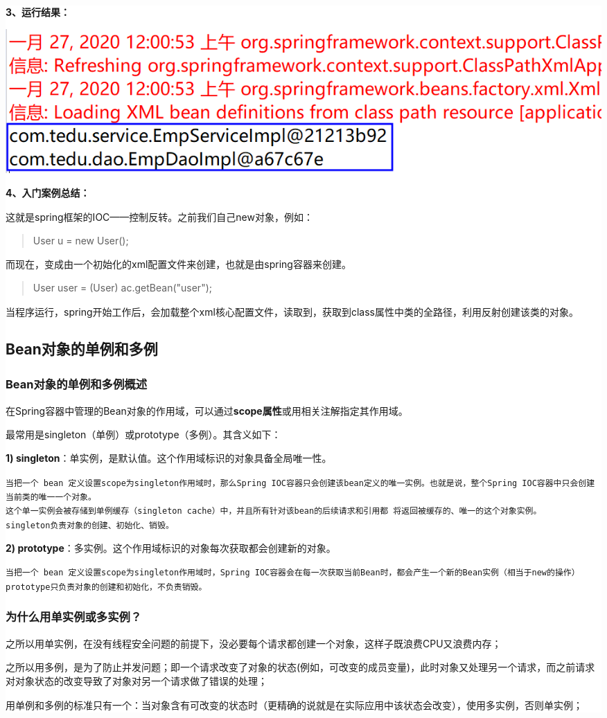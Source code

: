 **3、运行结果：**

![](JAVAWEB-NOTE04.assets/96cee091183ae525af0bf5314bf057c1.png)

**4、入门案例总结：**

这就是spring框架的IOC——控制反转。之前我们自己new对象，例如：

>   User u = new User();

而现在，变成由一个初始化的xml配置文件来创建，也就是由spring容器来创建。

> User user = (User) ac.getBean("user");

当程序运行，spring开始工作后，会加载整个xml核心配置文件，读取到<bean>，获取到class属性中类的全路径，利用反射创建该类的对象。

Bean对象的单例和多例
--------------------

### Bean对象的单例和多例概述

在Spring容器中管理的Bean对象的作用域，可以通过**scope属性**或用相关注解指定其作用域。

最常用是singleton（单例）或prototype（多例）。其含义如下：

**1) singleton**：单实例，是默认值。这个作用域标识的对象具备全局唯一性。

```
当把一个 bean 定义设置scope为singleton作用域时，那么Spring IOC容器只会创建该bean定义的唯一实例。也就是说，整个Spring IOC容器中只会创建当前类的唯一一个对象。
这个单一实例会被存储到单例缓存（singleton cache）中，并且所有针对该bean的后续请求和引用都 将返回被缓存的、唯一的这个对象实例。
singleton负责对象的创建、初始化、销毁。
```

**2) prototype**：多实例。这个作用域标识的对象每次获取都会创建新的对象。

```
当把一个 bean 定义设置scope为singleton作用域时，Spring IOC容器会在每一次获取当前Bean时，都会产生一个新的Bean实例（相当于new的操作）
prototype只负责对象的创建和初始化，不负责销毁。
```

### 为什么用单实例或多实例？

之所以用单实例，在没有线程安全问题的前提下，没必要每个请求都创建一个对象，这样子既浪费CPU又浪费内存；

之所以用多例，是为了防止并发问题；即一个请求改变了对象的状态(例如，可改变的成员变量)，此时对象又处理另一个请求，而之前请求对对象状态的改变导致了对象对另一个请求做了错误的处理；

用单例和多例的标准只有一个：当对象含有可改变的状态时（更精确的说就是在实际应用中该状态会改变），使用多实例，否则单实例；
